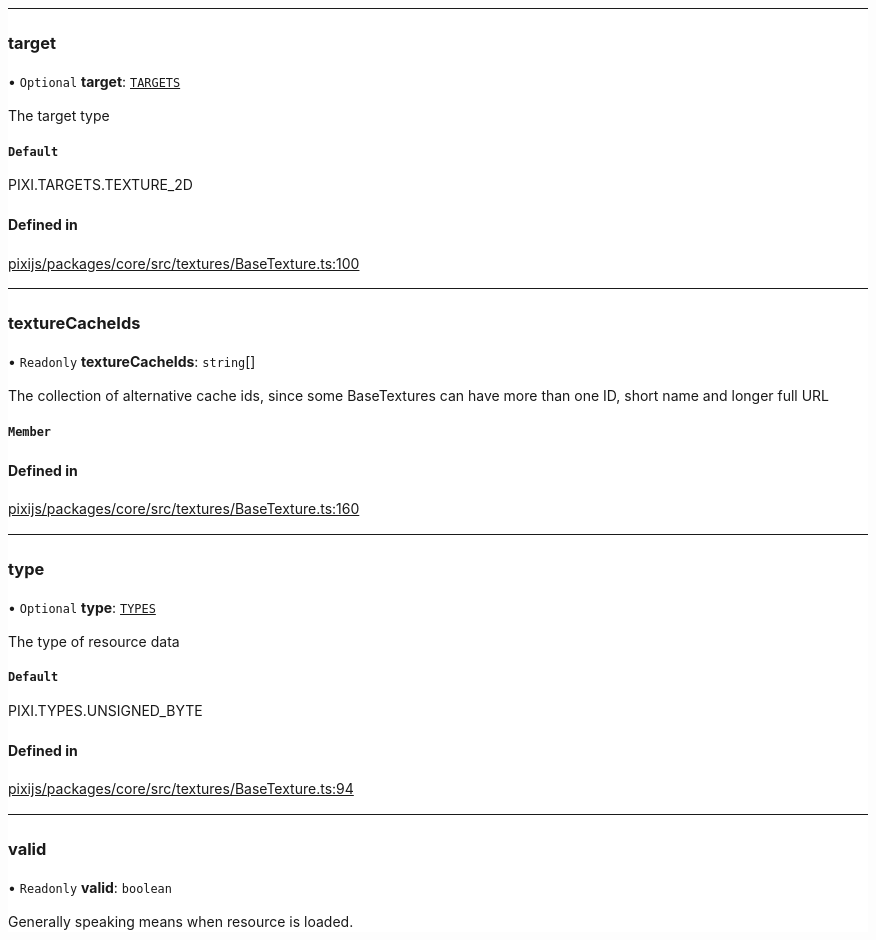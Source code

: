 ___

### target

• `Optional` **target**: [`TARGETS`](../enums/pixi_core.TARGETS.md)

The target type

**`Default`**

PIXI.TARGETS.TEXTURE_2D

#### Defined in

[pixijs/packages/core/src/textures/BaseTexture.ts:100](https://github.com/pixijs/pixijs/blob/2194fe5c5/packages/core/src/textures/BaseTexture.ts#L100)

___

### textureCacheIds

• `Readonly` **textureCacheIds**: `string`[]

The collection of alternative cache ids, since some BaseTextures
can have more than one ID, short name and longer full URL

**`Member`**

#### Defined in

[pixijs/packages/core/src/textures/BaseTexture.ts:160](https://github.com/pixijs/pixijs/blob/2194fe5c5/packages/core/src/textures/BaseTexture.ts#L160)

___

### type

• `Optional` **type**: [`TYPES`](../enums/pixi_core.TYPES.md)

The type of resource data

**`Default`**

PIXI.TYPES.UNSIGNED_BYTE

#### Defined in

[pixijs/packages/core/src/textures/BaseTexture.ts:94](https://github.com/pixijs/pixijs/blob/2194fe5c5/packages/core/src/textures/BaseTexture.ts#L94)

___

### valid

• `Readonly` **valid**: `boolean`

Generally speaking means when resource is loaded.
